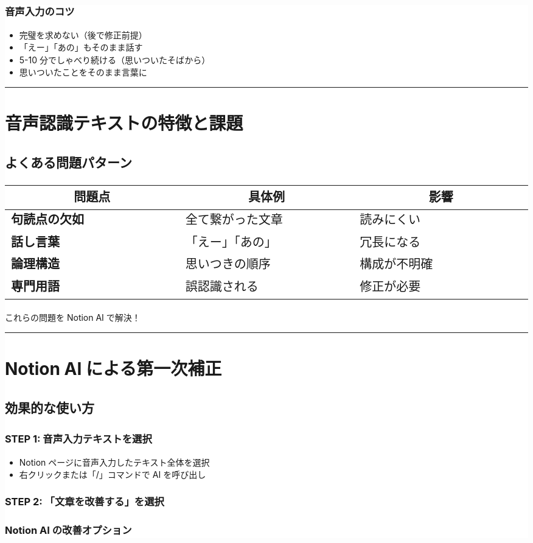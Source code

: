 <div class="demo">

### 音声入力のコツ

- 完璧を求めない（後で修正前提）
- 「えー」「あの」もそのまま話す
- 5-10 分でしゃべり続ける（思いついたそばから）
- 思いついたことをそのまま言葉に

</div>

---

# 音声認識テキストの特徴と課題

## よくある問題パターン

<style scoped>
  table { table-layout: fixed; width: 100%; display:table; font-size: 20px; }
</style>

| 問題点           | 具体例           | 影響         |
| ---------------- | ---------------- | ------------ |
| **句読点の欠如** | 全て繋がった文章 | 読みにくい   |
| **話し言葉**     | 「えー」「あの」 | 冗長になる   |
| **論理構造**     | 思いつきの順序   | 構成が不明確 |
| **専門用語**     | 誤認識される     | 修正が必要   |

<div class="highlight">
これらの問題を Notion AI で解決！
</div>

---

# Notion AI による第一次補正

## 効果的な使い方

### STEP 1: 音声入力テキストを選択

- Notion ページに音声入力したテキスト全体を選択
- 右クリックまたは「/」コマンドで AI を呼び出し

### STEP 2: 「文章を改善する」を選択

<div class="demo">

### Notion AI の改善オプション
